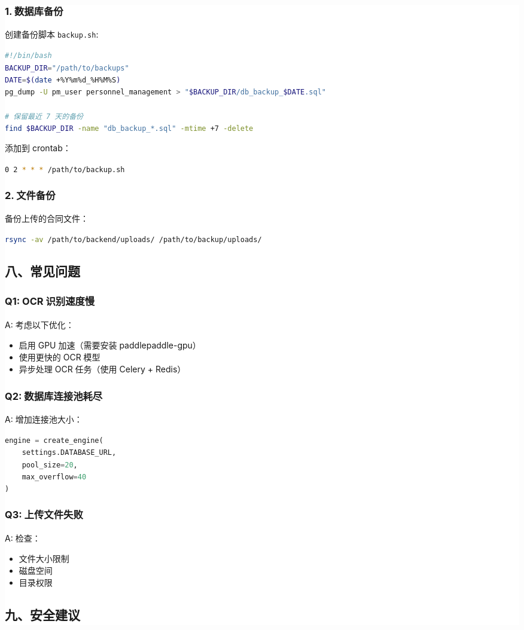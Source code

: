 ### 1. 数据库备份

创建备份脚本 `backup.sh`:

```bash
#!/bin/bash
BACKUP_DIR="/path/to/backups"
DATE=$(date +%Y%m%d_%H%M%S)
pg_dump -U pm_user personnel_management > "$BACKUP_DIR/db_backup_$DATE.sql"

# 保留最近 7 天的备份
find $BACKUP_DIR -name "db_backup_*.sql" -mtime +7 -delete
```

添加到 crontab：
```bash
0 2 * * * /path/to/backup.sh
```

### 2. 文件备份

备份上传的合同文件：
```bash
rsync -av /path/to/backend/uploads/ /path/to/backup/uploads/
```

## 八、常见问题

### Q1: OCR 识别速度慢

A: 考虑以下优化：
- 启用 GPU 加速（需要安装 paddlepaddle-gpu）
- 使用更快的 OCR 模型
- 异步处理 OCR 任务（使用 Celery + Redis）

### Q2: 数据库连接池耗尽

A: 增加连接池大小：
```python
engine = create_engine(
    settings.DATABASE_URL,
    pool_size=20,
    max_overflow=40
)
```

### Q3: 上传文件失败

A: 检查：
- 文件大小限制
- 磁盘空间
- 目录权限

## 九、安全建议
